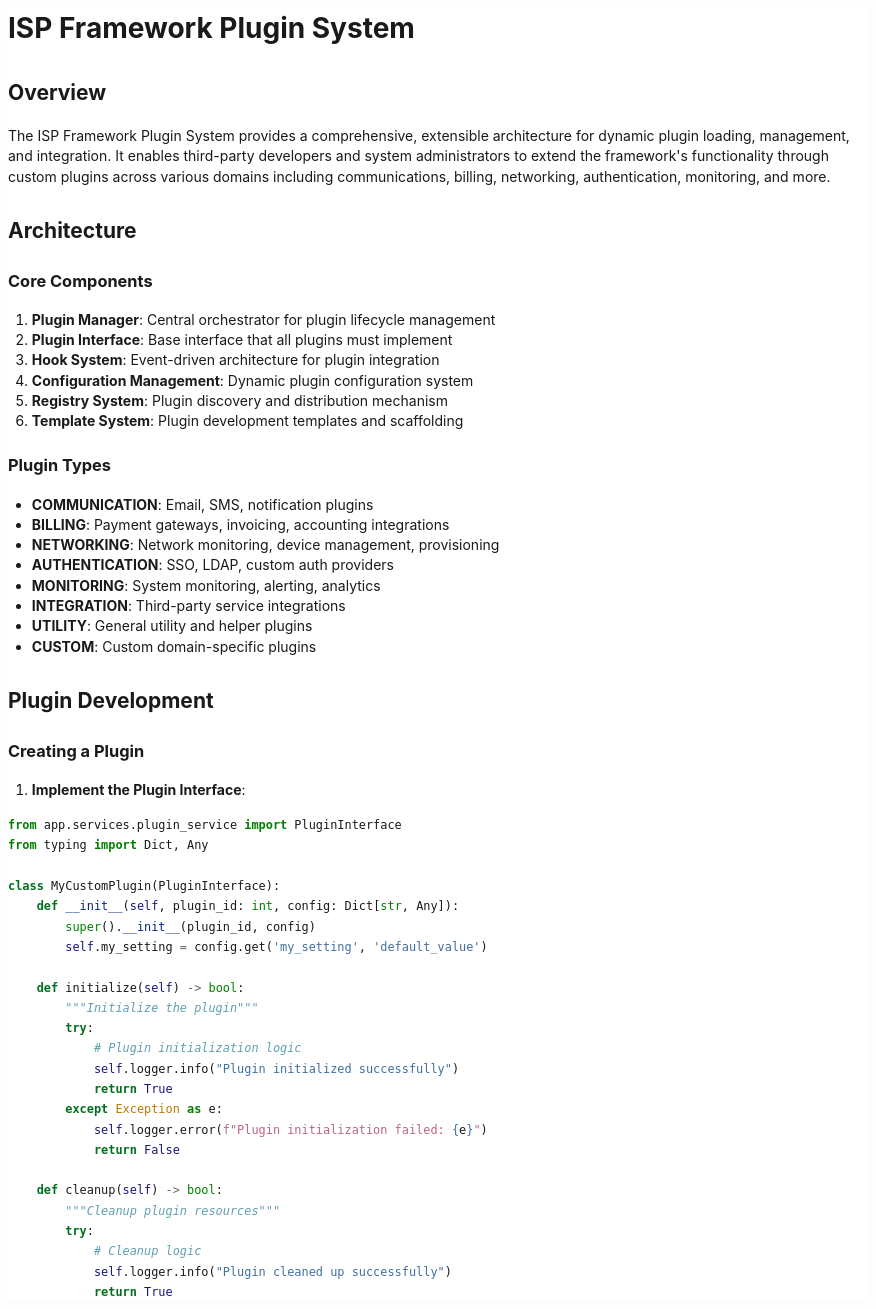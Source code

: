 # ISP Framework Plugin System

## Overview

The ISP Framework Plugin System provides a comprehensive, extensible architecture for dynamic plugin loading, management, and integration. It enables third-party developers and system administrators to extend the framework's functionality through custom plugins across various domains including communications, billing, networking, authentication, monitoring, and more.

## Architecture

### Core Components

1. **Plugin Manager**: Central orchestrator for plugin lifecycle management
2. **Plugin Interface**: Base interface that all plugins must implement
3. **Hook System**: Event-driven architecture for plugin integration
4. **Configuration Management**: Dynamic plugin configuration system
5. **Registry System**: Plugin discovery and distribution mechanism
6. **Template System**: Plugin development templates and scaffolding

### Plugin Types

- **COMMUNICATION**: Email, SMS, notification plugins
- **BILLING**: Payment gateways, invoicing, accounting integrations
- **NETWORKING**: Network monitoring, device management, provisioning
- **AUTHENTICATION**: SSO, LDAP, custom auth providers
- **MONITORING**: System monitoring, alerting, analytics
- **INTEGRATION**: Third-party service integrations
- **UTILITY**: General utility and helper plugins
- **CUSTOM**: Custom domain-specific plugins

## Plugin Development

### Creating a Plugin

1. **Implement the Plugin Interface**:

```python
from app.services.plugin_service import PluginInterface
from typing import Dict, Any

class MyCustomPlugin(PluginInterface):
    def __init__(self, plugin_id: int, config: Dict[str, Any]):
        super().__init__(plugin_id, config)
        self.my_setting = config.get('my_setting', 'default_value')
    
    def initialize(self) -> bool:
        """Initialize the plugin"""
        try:
            # Plugin initialization logic
            self.logger.info("Plugin initialized successfully")
            return True
        except Exception as e:
            self.logger.error(f"Plugin initialization failed: {e}")
            return False
    
    def cleanup(self) -> bool:
        """Cleanup plugin resources"""
        try:
            # Cleanup logic
            self.logger.info("Plugin cleaned up successfully")
            return True
```